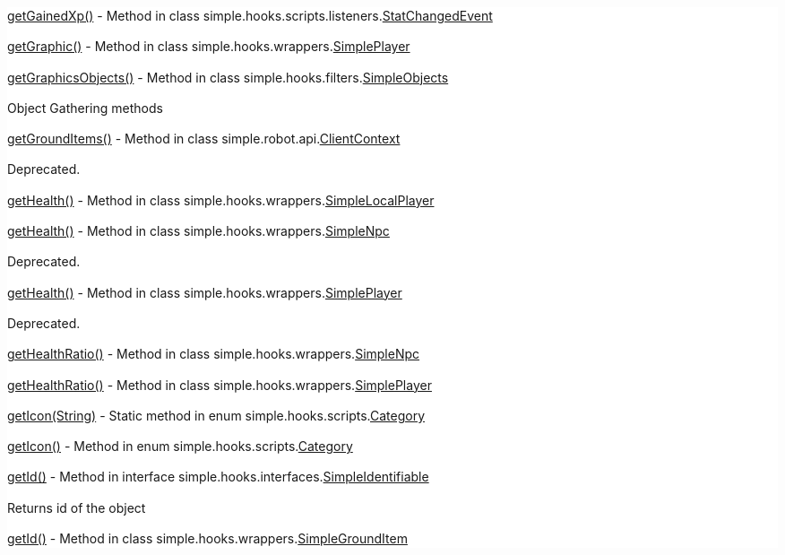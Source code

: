 [getGainedXp()](../simple/hooks/scripts/listeners/StatChangedEvent.html#getGainedXp--) - Method in class simple.hooks.scripts.listeners.[StatChangedEvent](../simple/hooks/scripts/listeners/StatChangedEvent.html "class in simple.hooks.scripts.listeners")

[getGraphic()](../simple/hooks/wrappers/SimplePlayer.html#getGraphic--) - Method in class simple.hooks.wrappers.[SimplePlayer](../simple/hooks/wrappers/SimplePlayer.html "class in simple.hooks.wrappers")

[getGraphicsObjects()](../simple/hooks/filters/SimpleObjects.html#getGraphicsObjects--) - Method in class simple.hooks.filters.[SimpleObjects](../simple/hooks/filters/SimpleObjects.html "class in simple.hooks.filters")

Object Gathering methods

[getGroundItems()](../simple/robot/api/ClientContext.html#getGroundItems--) - Method in class simple.robot.api.[ClientContext](../simple/robot/api/ClientContext.html "class in simple.robot.api")

Deprecated.

[getHealth()](../simple/hooks/wrappers/SimpleLocalPlayer.html#getHealth--) - Method in class simple.hooks.wrappers.[SimpleLocalPlayer](../simple/hooks/wrappers/SimpleLocalPlayer.html "class in simple.hooks.wrappers")

[getHealth()](../simple/hooks/wrappers/SimpleNpc.html#getHealth--) - Method in class simple.hooks.wrappers.[SimpleNpc](../simple/hooks/wrappers/SimpleNpc.html "class in simple.hooks.wrappers")

Deprecated.

[getHealth()](../simple/hooks/wrappers/SimplePlayer.html#getHealth--) - Method in class simple.hooks.wrappers.[SimplePlayer](../simple/hooks/wrappers/SimplePlayer.html "class in simple.hooks.wrappers")

Deprecated.

[getHealthRatio()](../simple/hooks/wrappers/SimpleNpc.html#getHealthRatio--) - Method in class simple.hooks.wrappers.[SimpleNpc](../simple/hooks/wrappers/SimpleNpc.html "class in simple.hooks.wrappers")

[getHealthRatio()](../simple/hooks/wrappers/SimplePlayer.html#getHealthRatio--) - Method in class simple.hooks.wrappers.[SimplePlayer](../simple/hooks/wrappers/SimplePlayer.html "class in simple.hooks.wrappers")

[getIcon(String)](../simple/hooks/scripts/Category.html#getIcon-java.lang.String-) - Static method in enum simple.hooks.scripts.[Category](../simple/hooks/scripts/Category.html "enum in simple.hooks.scripts")

[getIcon()](../simple/hooks/scripts/Category.html#getIcon--) - Method in enum simple.hooks.scripts.[Category](../simple/hooks/scripts/Category.html "enum in simple.hooks.scripts")

[getId()](../simple/hooks/interfaces/SimpleIdentifiable.html#getId--) - Method in interface simple.hooks.interfaces.[SimpleIdentifiable](../simple/hooks/interfaces/SimpleIdentifiable.html "interface in simple.hooks.interfaces")

Returns id of the object

[getId()](../simple/hooks/wrappers/SimpleGroundItem.html#getId--) - Method in class simple.hooks.wrappers.[SimpleGroundItem](../simple/hooks/wrappers/SimpleGroundItem.html "class in simple.hooks.wrappers")
